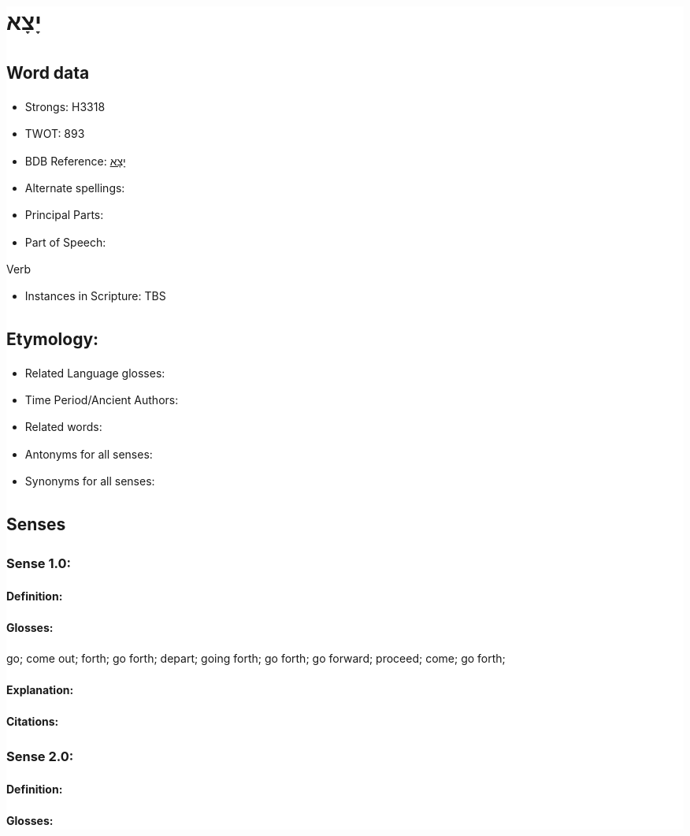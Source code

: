 # יָצָא




## Word data

* Strongs: H3318

* TWOT: 893

* BDB Reference: [יָצָא](rc://en/bdb/dict/j.cq.aa)

* Alternate spellings:

* Principal Parts:

* Part of Speech:

Verb

* Instances in Scripture: TBS

## Etymology:

* Related Language glosses:

* Time Period/Ancient Authors:

* Related words:

* Antonyms for all senses:

* Synonyms for all senses:

## Senses

### Sense 1.0:

#### Definition:

#### Glosses:

go; come out; forth; go forth; depart; going forth; go forth; go forward; proceed; come; go forth; 

#### Explanation:

#### Citations:



### Sense 2.0:

#### Definition:

#### Glosses:
